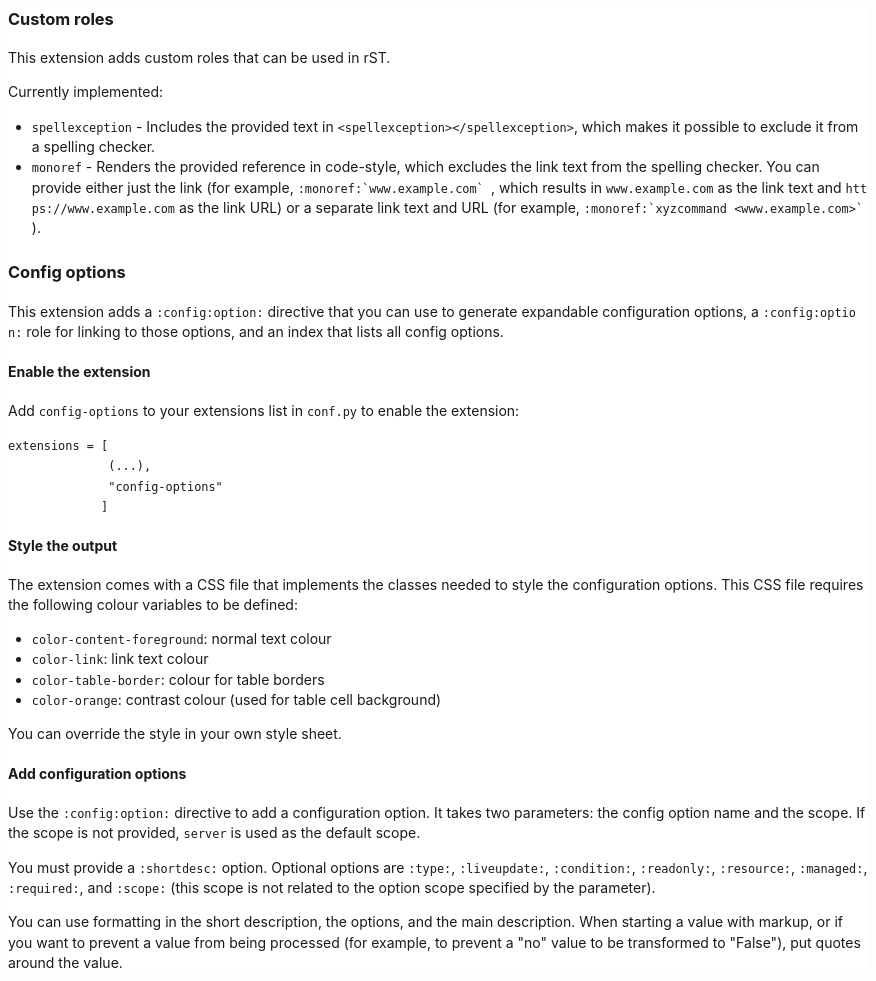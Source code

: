 ### Custom roles

This extension adds custom roles that can be used in rST.

Currently implemented:

- `spellexception` - Includes the provided text in `<spellexception></spellexception>`, which makes it possible to exclude it from a spelling checker.
- `monoref` - Renders the provided reference in code-style, which excludes the link text from the spelling checker.
   You can provide either just the link (for example, ``:monoref:`www.example.com` ``, which results in `www.example.com` as the link text and `https://www.example.com` as the link URL) or a separate link text and URL (for example, ``:monoref:`xyzcommand <www.example.com>` ``).

### Config options

This extension adds a `:config:option:` directive that you can use to generate expandable configuration options, a `:config:option:` role for linking to those options, and an index that lists all config options.

#### Enable the extension

Add `config-options` to your extensions list in `conf.py` to enable the extension:

    extensions = [
                  (...),
                  "config-options"
                 ]

#### Style the output

The extension comes with a CSS file that implements the classes needed to style the configuration options.
This CSS file requires the following colour variables to be defined:

- `color-content-foreground`: normal text colour
- `color-link`: link text colour
- `color-table-border`: colour for table borders
- `color-orange`: contrast colour (used for table cell background)

You can override the style in your own style sheet.

#### Add configuration options

Use the `:config:option:` directive to add a configuration option.
It takes two parameters: the config option name and the scope.
If the scope is not provided, `server` is used as the default scope.

You must provide a `:shortdesc:` option.
Optional options are `:type:`, `:liveupdate:`, `:condition:`, `:readonly:`, `:resource:`, `:managed:`, `:required:`, and `:scope:` (this scope is not related to the option scope specified by the parameter).

You can use formatting in the short description, the options, and the main description.
When starting a value with markup, or if you want to prevent a value from being processed (for example, to prevent a "no" value to be transformed to "False"), put quotes around the value.
